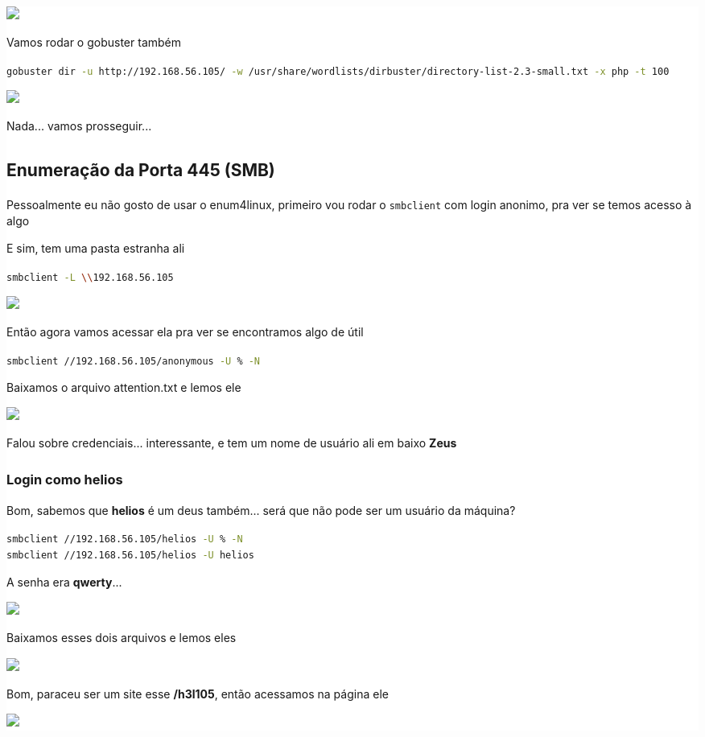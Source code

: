 ![](https://raw.githubusercontent.com/0x4rt3mis/0x4rt3mis.github.io/master/img/vulnhub-symfonos1/web.png)

Vamos rodar o gobuster também

```bash
gobuster dir -u http://192.168.56.105/ -w /usr/share/wordlists/dirbuster/directory-list-2.3-small.txt -x php -t 100
```

![](https://raw.githubusercontent.com/0x4rt3mis/0x4rt3mis.github.io/master/img/vulnhub-symfonos1/web1.png)

Nada... vamos prosseguir...

## Enumeração da Porta 445 (SMB)

Pessoalmente eu não gosto de usar o enum4linux, primeiro vou rodar o `smbclient` com login anonimo, pra ver se temos acesso à algo

E sim, tem uma pasta estranha ali

```bash
smbclient -L \\192.168.56.105
```

![](https://raw.githubusercontent.com/0x4rt3mis/0x4rt3mis.github.io/master/img/vulnhub-symfonos1/smb.png)

Então agora vamos acessar ela pra ver se encontramos algo de útil

```bash
smbclient //192.168.56.105/anonymous -U % -N
```

Baixamos o arquivo attention.txt e lemos ele

![](https://raw.githubusercontent.com/0x4rt3mis/0x4rt3mis.github.io/master/img/vulnhub-symfonos1/smb1.png)

Falou sobre credenciais... interessante, e tem um nome de usuário ali em baixo **Zeus**

### Login como helios

Bom, sabemos que **helios** é um deus também... será que não pode ser um usuário da máquina?

```bash
smbclient //192.168.56.105/helios -U % -N
smbclient //192.168.56.105/helios -U helios
```

A senha era **qwerty**...

![](https://raw.githubusercontent.com/0x4rt3mis/0x4rt3mis.github.io/master/img/vulnhub-symfonos1/smb2.png)

Baixamos esses dois arquivos e lemos eles

![](https://raw.githubusercontent.com/0x4rt3mis/0x4rt3mis.github.io/master/img/vulnhub-symfonos1/smb3.png)

Bom, paraceu ser um site esse **/h3l105**, então acessamos na página ele

![](https://raw.githubusercontent.com/0x4rt3mis/0x4rt3mis.github.io/master/img/vulnhub-symfonos1/web2.png)
